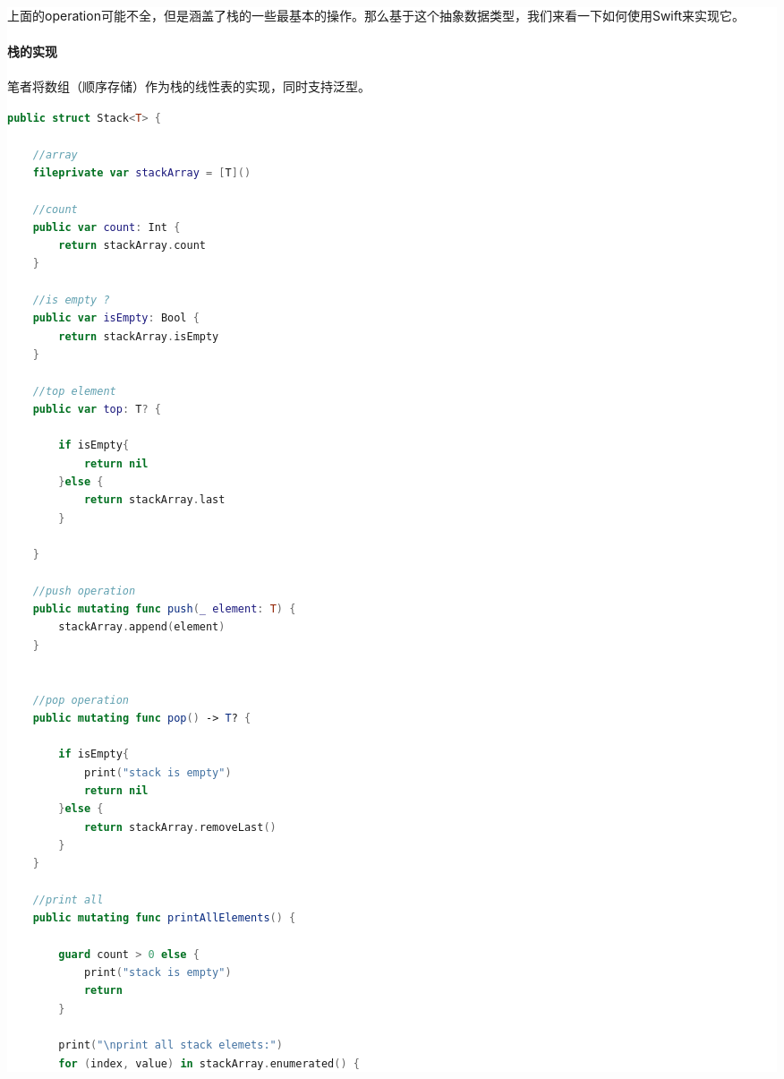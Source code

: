 

上面的operation可能不全，但是涵盖了栈的一些最基本的操作。那么基于这个抽象数据类型，我们来看一下如何使用Swift来实现它。





#### 栈的实现



笔者将数组（顺序存储）作为栈的线性表的实现，同时支持泛型。

```swift
public struct Stack<T> {
    
    //array
    fileprivate var stackArray = [T]()
    
    //count
    public var count: Int {
        return stackArray.count
    }
    
    //is empty ?
    public var isEmpty: Bool {
        return stackArray.isEmpty
    }
    
    //top element
    public var top: T? {
        
        if isEmpty{
            return nil
        }else {
            return stackArray.last
        }
        
    }
    
    //push operation
    public mutating func push(_ element: T) {
        stackArray.append(element)
    }
    
    
    //pop operation
    public mutating func pop() -> T? {
        
        if isEmpty{
            print("stack is empty")
            return nil
        }else {
            return stackArray.removeLast()
        }
    }
    
    //print all
    public mutating func printAllElements() {
        
        guard count > 0 else {
            print("stack is empty")
            return
        }
        
        print("\nprint all stack elemets:")
        for (index, value) in stackArray.enumerated() {
```